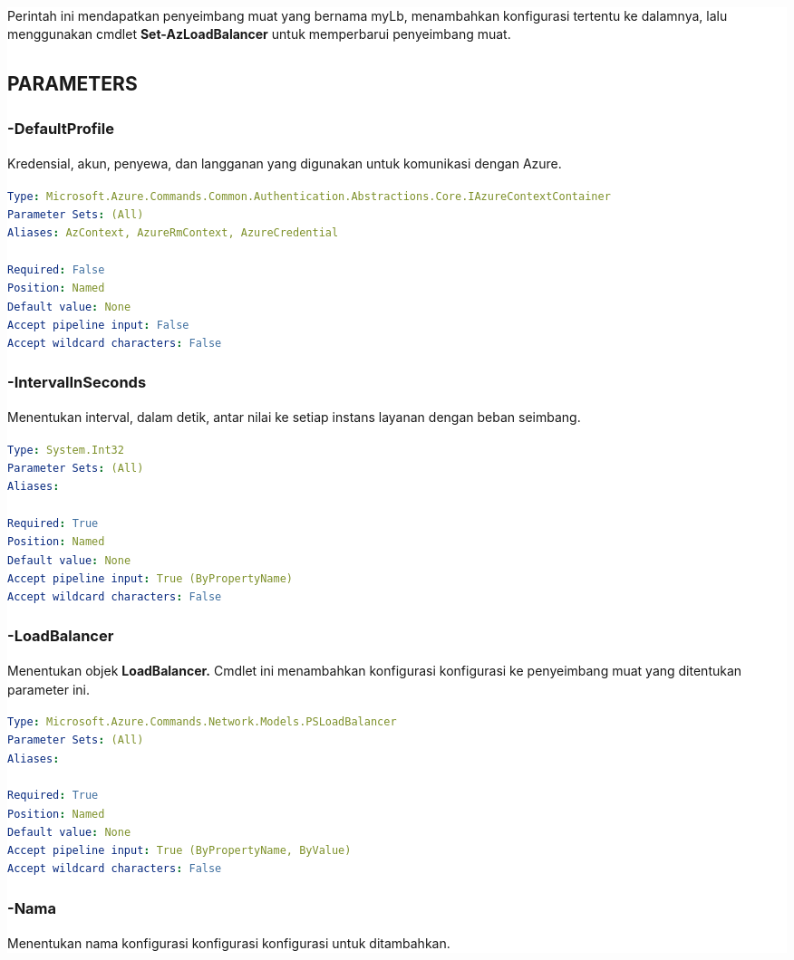 Perintah ini mendapatkan penyeimbang muat yang bernama myLb, menambahkan konfigurasi tertentu ke dalamnya, lalu menggunakan cmdlet **Set-AzLoadBalancer** untuk memperbarui penyeimbang muat.

## PARAMETERS

### -DefaultProfile
Kredensial, akun, penyewa, dan langganan yang digunakan untuk komunikasi dengan Azure.

```yaml
Type: Microsoft.Azure.Commands.Common.Authentication.Abstractions.Core.IAzureContextContainer
Parameter Sets: (All)
Aliases: AzContext, AzureRmContext, AzureCredential

Required: False
Position: Named
Default value: None
Accept pipeline input: False
Accept wildcard characters: False
```

### -IntervalInSeconds
Menentukan interval, dalam detik, antar nilai ke setiap instans layanan dengan beban seimbang.

```yaml
Type: System.Int32
Parameter Sets: (All)
Aliases:

Required: True
Position: Named
Default value: None
Accept pipeline input: True (ByPropertyName)
Accept wildcard characters: False
```

### -LoadBalancer
Menentukan objek **LoadBalancer.**
Cmdlet ini menambahkan konfigurasi konfigurasi ke penyeimbang muat yang ditentukan parameter ini.

```yaml
Type: Microsoft.Azure.Commands.Network.Models.PSLoadBalancer
Parameter Sets: (All)
Aliases:

Required: True
Position: Named
Default value: None
Accept pipeline input: True (ByPropertyName, ByValue)
Accept wildcard characters: False
```

### -Nama
Menentukan nama konfigurasi konfigurasi konfigurasi untuk ditambahkan.
